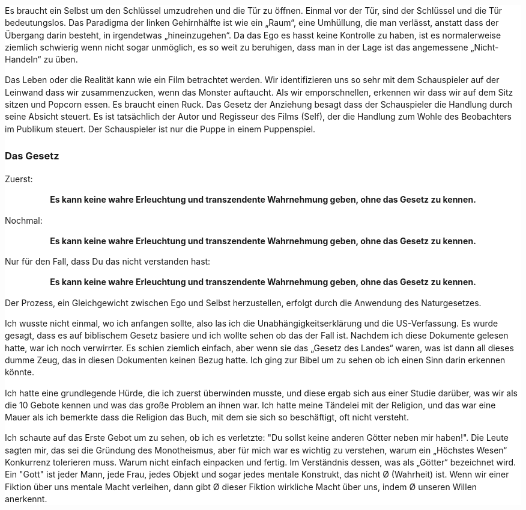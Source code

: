 Es braucht ein Selbst um den Schlüssel umzudrehen und die Tür zu öffnen. Einmal vor der Tür, sind der Schlüssel und die Tür bedeutungslos. Das Paradigma der linken Gehirnhälfte ist wie ein „Raum“, eine Umhüllung, die man verlässt, anstatt dass der Übergang darin besteht, in irgendetwas „hineinzugehen“. Da das Ego es hasst keine Kontrolle zu haben, ist es normalerweise ziemlich schwierig wenn nicht sogar unmöglich, es so weit zu beruhigen, dass man in der Lage ist das angemessene „Nicht-Handeln“ zu üben.

Das Leben oder die Realität kann wie ein Film betrachtet werden. Wir identifizieren uns so sehr mit dem Schauspieler auf der Leinwand dass wir zusammenzucken, wenn das Monster auftaucht. Als wir emporschnellen, erkennen wir dass wir auf dem Sitz sitzen und Popcorn essen. Es braucht einen Ruck. Das Gesetz der Anziehung besagt dass der Schauspieler die Handlung durch seine Absicht steuert. Es ist tatsächlich der Autor und Regisseur des Films (Self), der die Handlung zum Wohle des Beobachters im Publikum steuert. Der Schauspieler ist nur die Puppe in einem Puppenspiel.



### Das Gesetz

Zuerst:
<p align="center"><b>Es kann keine wahre Erleuchtung und transzendente Wahrnehmung geben, ohne das Gesetz zu kennen. </b> </p>

Nochmal:

<p align="center"><b>Es kann keine wahre Erleuchtung und transzendente Wahrnehmung geben, ohne das Gesetz zu kennen. </b> </p>

Nur für den Fall, dass Du das nicht verstanden hast:

<p align="center"><b>Es kann keine wahre Erleuchtung und transzendente Wahrnehmung geben, ohne das Gesetz zu kennen. </b> </p>


Der Prozess, ein Gleichgewicht zwischen Ego und Selbst herzustellen, erfolgt durch die Anwendung des Naturgesetzes.


Ich wusste nicht einmal, wo ich anfangen sollte, also las ich die Unabhängigkeitserklärung und die US-Verfassung. Es wurde gesagt, dass es auf biblischem Gesetz basiere und ich wollte sehen ob das der Fall ist. Nachdem ich diese Dokumente gelesen hatte, war ich noch verwirrter. Es schien ziemlich einfach, aber wenn sie das „Gesetz des Landes“ waren, was ist dann all dieses dumme Zeug, das in diesen Dokumenten keinen Bezug hatte. Ich ging zur Bibel um zu sehen ob ich einen Sinn darin erkennen könnte.

Ich hatte eine grundlegende Hürde, die ich zuerst überwinden musste, und diese ergab sich aus einer Studie darüber, was wir als die 10 Gebote kennen und was das große Problem an ihnen war. Ich hatte meine Tändelei mit der Religion, und das war eine Mauer als ich bemerkte dass die Religion das Buch, mit dem sie sich so beschäftigt, oft nicht versteht.


Ich schaute auf das Erste Gebot um zu sehen, ob ich es verletzte: "Du sollst keine anderen Götter neben mir haben!". Die Leute sagten mir, das sei die Gründung des Monotheismus, aber für mich war es wichtig zu verstehen, warum ein „Höchstes Wesen“ Konkurrenz tolerieren muss. Warum nicht einfach einpacken und fertig. Im Verständnis dessen, was als „Götter“ bezeichnet wird. Ein "Gott" ist jeder Mann, jede Frau, jedes Objekt und sogar jedes mentale Konstrukt, das nicht Ø (Wahrheit) ist. Wenn wir einer Fiktion über uns mentale Macht verleihen, dann gibt Ø dieser Fiktion wirkliche Macht über uns, indem Ø unseren Willen anerkennt.

